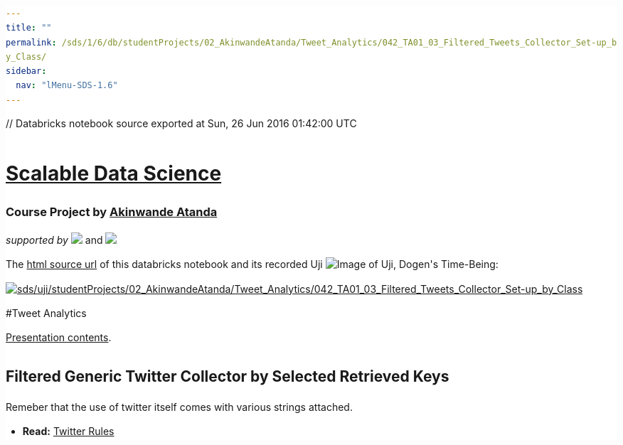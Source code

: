 ```yaml
---
title: ""
permalink: /sds/1/6/db/studentProjects/02_AkinwandeAtanda/Tweet_Analytics/042_TA01_03_Filtered_Tweets_Collector_Set-up_by_Class/
sidebar:
  nav: "lMenu-SDS-1.6"
---
```


// Databricks notebook source exported at Sun, 26 Jun 2016 01:42:00 UTC


# [Scalable Data Science](http://www.math.canterbury.ac.nz/~r.sainudiin/courses/ScalableDataScience/)


### Course Project by [Akinwande Atanda](https://nz.linkedin.com/in/akinwande-atanda)

*supported by* [![](https://raw.githubusercontent.com/raazesh-sainudiin/scalable-data-science/master/images/databricks_logoTM_200px.png)](https://databricks.com/)
and 
[![](https://raw.githubusercontent.com/raazesh-sainudiin/scalable-data-science/master/images/AWS_logoTM_200px.png)](https://www.awseducate.com/microsite/CommunitiesEngageHome)





The [html source url](https://raw.githubusercontent.com/raazesh-sainudiin/scalable-data-science/master/db/studentProjects/02_AkinwandeAtanda/Tweet_Analytics/042_TA01_03_Filtered_Tweets_Collector_Set-up_by_Class.html) of this databricks notebook and its recorded Uji ![Image of Uji, Dogen's Time-Being](https://raw.githubusercontent.com/raazesh-sainudiin/scalable-data-science/master/images/UjiTimeBeingDogen.png "uji"):

[![sds/uji/studentProjects/02_AkinwandeAtanda/Tweet_Analytics/042_TA01_03_Filtered_Tweets_Collector_Set-up_by_Class](http://img.youtube.com/vi/zJirlHAV6YU/0.jpg)](https://www.youtube.com/v/zJirlHAV6YU?rel=0&autoplay=1&modestbranding=1&start=0&end=1611)





#Tweet Analytics

[Presentation contents](https://github.com/aaa121/Spark-Tweet-Streaming-Presentation-May-2016).






## Filtered Generic Twitter Collector by Selected Retrieved Keys


Remeber that the use of twitter itself comes with various strings attached. 
- **Read:** [Twitter Rules](https://twitter.com/rules)
